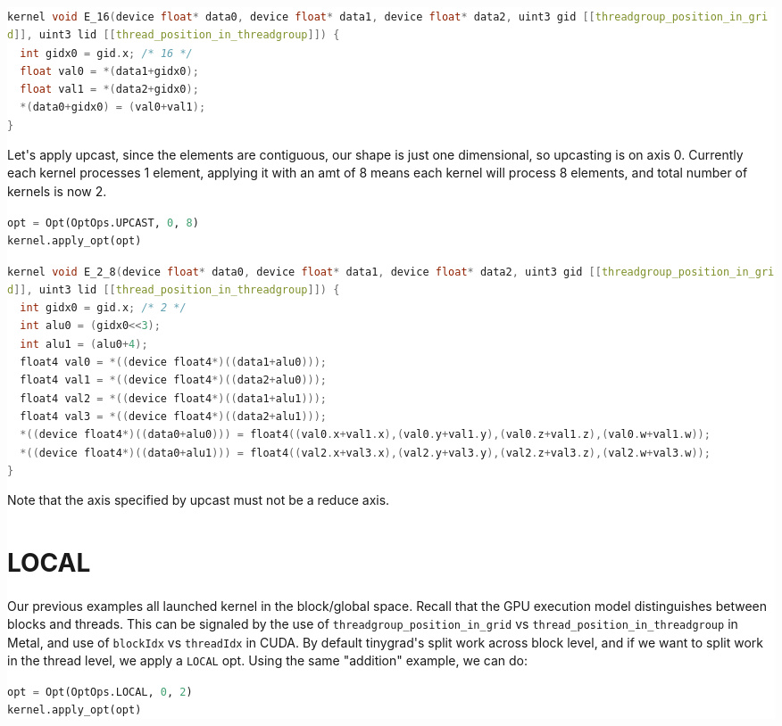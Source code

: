 ```c++
kernel void E_16(device float* data0, device float* data1, device float* data2, uint3 gid [[threadgroup_position_in_grid]], uint3 lid [[thread_position_in_threadgroup]]) {
  int gidx0 = gid.x; /* 16 */
  float val0 = *(data1+gidx0);
  float val1 = *(data2+gidx0);
  *(data0+gidx0) = (val0+val1);
}
```

Let's apply upcast, since the elements are contiguous, our shape is just one dimensional, so upcasting is on axis 0. Currently each
kernel processes 1 element, applying it with an amt of 8 means each kernel will process 8 elements, and total number of kernels is now 2.

```python
opt = Opt(OptOps.UPCAST, 0, 8)
kernel.apply_opt(opt)
```

```c++
kernel void E_2_8(device float* data0, device float* data1, device float* data2, uint3 gid [[threadgroup_position_in_grid]], uint3 lid [[thread_position_in_threadgroup]]) {
  int gidx0 = gid.x; /* 2 */
  int alu0 = (gidx0<<3);
  int alu1 = (alu0+4);
  float4 val0 = *((device float4*)((data1+alu0)));
  float4 val1 = *((device float4*)((data2+alu0)));
  float4 val2 = *((device float4*)((data1+alu1)));
  float4 val3 = *((device float4*)((data2+alu1)));
  *((device float4*)((data0+alu0))) = float4((val0.x+val1.x),(val0.y+val1.y),(val0.z+val1.z),(val0.w+val1.w));
  *((device float4*)((data0+alu1))) = float4((val2.x+val3.x),(val2.y+val3.y),(val2.z+val3.z),(val2.w+val3.w));
}
```

Note that the axis specified by upcast must not be a reduce axis.

# LOCAL

Our previous examples all launched kernel in the block/global space. Recall that the GPU execution model distinguishes
between blocks and threads. This can be signaled by the use of `threadgroup_position_in_grid` vs `thread_position_in_threadgroup`
in Metal, and use of `blockIdx` vs `threadIdx` in CUDA. By default tinygrad's split work across block level, and if we want
to split work in the thread level, we apply a `LOCAL` opt. Using the same "addition" example, we can do:

```python
opt = Opt(OptOps.LOCAL, 0, 2)
kernel.apply_opt(opt)
```
